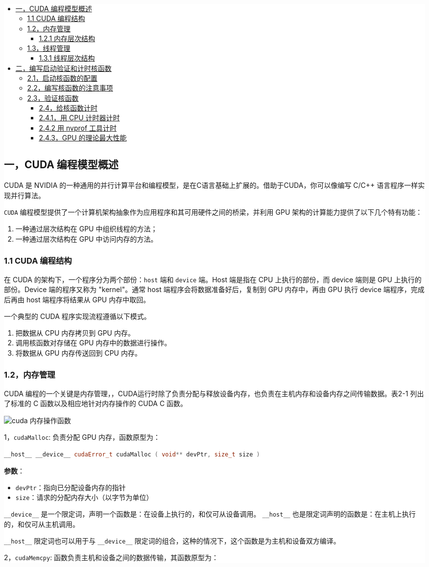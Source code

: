 - [一，CUDA 编程模型概述](#一cuda-编程模型概述)
  - [1.1 CUDA 编程结构](#11-cuda-编程结构)
  - [1.2，内存管理](#12内存管理)
    - [1.2.1 内存层次结构](#121-内存层次结构)
  - [1.3，线程管理](#13线程管理)
    - [1.3.1 线程层次结构](#131-线程层次结构)
- [二，编写启动验证和计时核函数](#二编写启动验证和计时核函数)
  - [2.1，启动核函数的配置](#21启动核函数的配置)
  - [2.2，编写核函数的注意事项](#22编写核函数的注意事项)
  - [2.3，验证核函数](#23验证核函数)
    - [2.4，给核函数计时](#24给核函数计时)
    - [2.4.1，用 CPU 计时器计时](#241用-cpu-计时器计时)
    - [2.4.2 用 nvprof 工具计时](#242-用-nvprof-工具计时)
    - [2.4.3，GPU 的理论最大性能](#243gpu-的理论最大性能)

## 一，CUDA 编程模型概述

CUDA 是 NVIDIA 的一种通用的并行计算平台和编程模型，是在C语言基础上扩展的。借助于CUDA，你可以像编写 C/C++ 语言程序一样实现并行算法。

`CUDA` 编程模型提供了一个计算机架构抽象作为应用程序和其可用硬件之间的桥梁，并利用 GPU 架构的计算能力提供了以下几个特有功能：
1. 一种通过层次结构在 GPU 中组织线程的方法；
2. 一种通过层次结构在 GPU 中访问内存的方法。

### 1.1 CUDA 编程结构

在 CUDA 的架构下，一个程序分为两个部份：`host` 端和 `device` 端。Host 端是指在 CPU 上执行的部份，而 device 端则是 GPU 上执行的部份。Device 端的程序又称为 "kernel"。通常 host 端程序会将数据准备好后，复制到 GPU 内存中，再由 GPU 执行 device 端程序，完成后再由 host 端程序将结果从 GPU 内存中取回。

一个典型的 CUDA 程序实现流程遵循以下模式。
1. 把数据从 CPU 内存拷贝到 GPU 内存。
2. 调用核函数对存储在 GPU 内存中的数据进行操作。
3. 将数据从 GPU 内存传送回到 CPU 内存。

### 1.2，内存管理

CUDA 编程的一个关键是内存管理，，CUDA运行时除了负责分配与释放设备内存，也负责在主机内存和设备内存之间传输数据。表2-1 列出了标准的 C 函数以及相应地针对内存操作的 CUDA C 函数。

![cuda 内存操作函数](../../images/cuda_model/cuda_memory_manage.png)

1，`cudaMalloc`: 负责分配 GPU 内存，函数原型为：
```cpp
__host__ ​__device__ ​cudaError_t cudaMalloc ( void** devPtr, size_t size )
```

**参数**：
- `devPtr`：指向已分配设备内存的指针
- `size`：请求的分配内存大小（以字节为单位）

`__device__` 是一个限定词，声明一个函数是：在设备上执行的，和仅可从设备调用。
`__host__` 也是限定词声明的函数是：在主机上执行的，和仅可从主机调用。

`__host__` 限定词也可以用于与 `__device__` 限定词的组合，这种的情况下，这个函数是为主机和设备双方编译。

2，`cudaMemcpy`: 函数负责主机和设备之间的数据传输，其函数原型为：
